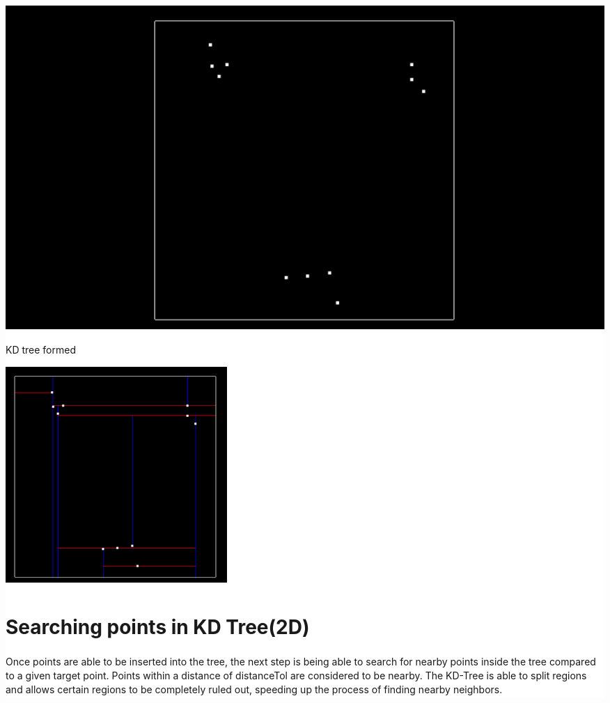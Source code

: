 ![2dpoints](https://raw.githubusercontent.com/Ajithgit96/LiDAR-Obstacle-Detection-SFND/main/media/KDTree_intial_points.png)

KD tree formed

![Kdtree_insert](https://github.com/Ajithgit96/LiDAR-Obstacle-Detection-SFND/blob/main/media/KDTree_formed.png?raw=true)

# Searching points in KD Tree(2D)

Once points are able to be inserted into the tree, the next step is being able to search for nearby points inside the tree compared to a given target point. Points within a distance of distanceTol are considered to be nearby. The KD-Tree is able to split regions and allows certain regions to be completely ruled out, speeding up the process of finding nearby neighbors.
